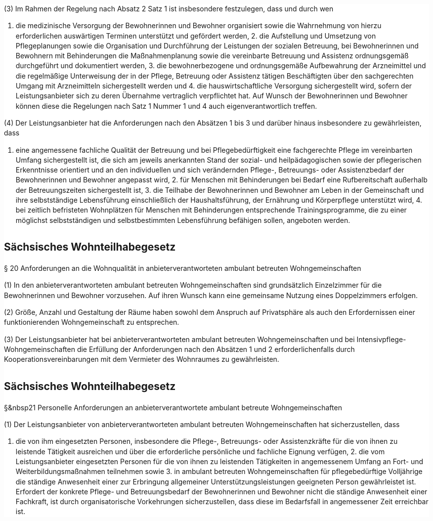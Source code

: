 (3) Im Rahmen der Regelung nach Absatz 2 Satz 1 ist insbesondere festzulegen, dass und durch wen

1. die medizinische Versorgung der Bewohnerinnen und Bewohner organisiert sowie die Wahrnehmung von hierzu erforderlichen auswärtigen Terminen unterstützt und gefördert werden, 2. die Aufstellung und Umsetzung von Pflegeplanungen sowie die Organisation und Durchführung der Leistungen der sozialen Betreuung, bei Bewohnerinnen und Bewohnern mit Behinderungen die Maßnahmenplanung sowie die vereinbarte Betreuung und Assistenz ordnungsgemäß durchgeführt und dokumentiert werden, 3. die bewohnerbezogene und ordnungsgemäße Aufbewahrung der Arzneimittel und die regelmäßige Unterweisung der in der Pflege, Betreuung oder Assistenz tätigen Beschäftigten über den sachgerechten Umgang mit Arzneimitteln sichergestellt werden und 4. die hauswirtschaftliche Versorgung sichergestellt wird, sofern der Leistungsanbieter sich zu deren Übernahme vertraglich verpflichtet hat. Auf Wunsch der Bewohnerinnen und Bewohner können diese die Regelungen nach Satz 1 Nummer 1 und 4 auch eigenverantwortlich treffen.

(4) Der Leistungsanbieter hat die Anforderungen nach den Absätzen 1 bis 3 und darüber hinaus insbesondere zu gewährleisten, dass

1. eine angemessene fachliche Qualität der Betreuung und bei Pflegebedürftigkeit eine fachgerechte Pflege im vereinbarten Umfang sichergestellt ist, die sich am jeweils anerkannten Stand der sozial- und heilpädagogischen sowie der pflegerischen Erkenntnisse orientiert und an den individuellen und sich verändernden Pflege-, Betreuungs- oder Assistenzbedarf der Bewohnerinnen und Bewohner angepasst wird, 2. für Menschen mit Behinderungen bei Bedarf eine Rufbereitschaft außerhalb der Betreuungszeiten sichergestellt ist, 3. die Teilhabe der Bewohnerinnen und Bewohner am Leben in der Gemeinschaft und ihre selbstständige Lebensführung einschließlich der Haushaltsführung, der Ernährung und Körperpflege unterstützt wird, 4. bei zeitlich befristeten Wohnplätzen für Menschen mit Behinderungen entsprechende Trainingsprogramme, die zu einer möglichst selbstständigen und selbstbestimmten Lebensführung befähigen sollen, angeboten werden. 
## Sächsisches Wohnteilhabegesetz
 § 20 Anforderungen an die Wohnqualität in anbieterverantworteten ambulant betreuten Wohngemeinschaften

(1) In den anbieterverantworteten ambulant betreuten Wohngemeinschaften sind grundsätzlich Einzelzimmer für die Bewohnerinnen und Bewohner vorzusehen. Auf ihren Wunsch kann eine gemeinsame Nutzung eines Doppelzimmers erfolgen.

(2) Größe, Anzahl und Gestaltung der Räume haben sowohl dem Anspruch auf Privatsphäre als auch den Erfordernissen einer funktionierenden Wohngemeinschaft zu entsprechen.

(3) Der Leistungsanbieter hat bei anbieterverantworteten ambulant betreuten Wohngemeinschaften und bei Intensivpflege-Wohngemeinschaften die Erfüllung der Anforderungen nach den Absätzen 1 und 2 erforderlichenfalls durch Kooperationsvereinbarungen mit dem Vermieter des Wohnraumes zu gewährleisten.


## Sächsisches Wohnteilhabegesetz
 §&nbsp21 Personelle Anforderungen an anbieterverantwortete ambulant betreute Wohngemeinschaften

(1) Der Leistungsanbieter von anbieterverantworteten ambulant betreuten Wohngemeinschaften hat sicherzustellen, dass

1. die von ihm eingesetzten Personen, insbesondere die Pflege-, Betreuungs- oder Assistenzkräfte für die von ihnen zu leistende Tätigkeit ausreichen und über die erforderliche persönliche und fachliche Eignung verfügen, 2. die vom Leistungsanbieter eingesetzten Personen für die von ihnen zu leistenden Tätigkeiten in angemessenem Umfang an Fort- und Weiterbildungsmaßnahmen teilnehmen sowie 3. in ambulant betreuten Wohngemeinschaften für pflegebedürftige Volljährige die ständige Anwesenheit einer zur Erbringung allgemeiner Unterstützungsleistungen geeigneten Person gewährleistet ist. Erfordert der konkrete Pflege- und Betreuungsbedarf der Bewohnerinnen und Bewohner nicht die ständige Anwesenheit einer Fachkraft, ist durch organisatorische Vorkehrungen sicherzustellen, dass diese im Bedarfsfall in angemessener Zeit erreichbar ist.
